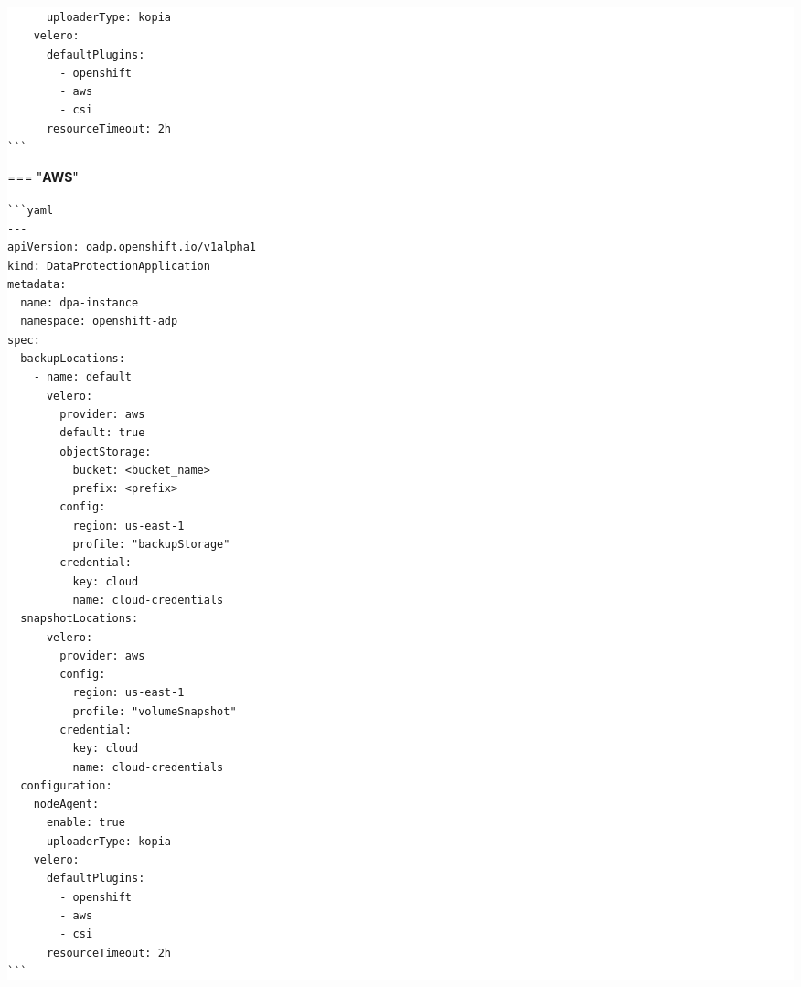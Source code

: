           uploaderType: kopia
        velero:
          defaultPlugins:
            - openshift
            - aws
            - csi
          resourceTimeout: 2h
    ```


=== "**AWS**"

    ```yaml
    ---
    apiVersion: oadp.openshift.io/v1alpha1
    kind: DataProtectionApplication
    metadata:
      name: dpa-instance
      namespace: openshift-adp
    spec:
      backupLocations:
        - name: default
          velero:
            provider: aws
            default: true
            objectStorage:
              bucket: <bucket_name>
              prefix: <prefix>
            config:
              region: us-east-1
              profile: "backupStorage"
            credential:
              key: cloud
              name: cloud-credentials
      snapshotLocations:
        - velero:
            provider: aws
            config:
              region: us-east-1
              profile: "volumeSnapshot"
            credential:
              key: cloud
              name: cloud-credentials
      configuration:
        nodeAgent:
          enable: true
          uploaderType: kopia
        velero:
          defaultPlugins:
            - openshift
            - aws
            - csi
          resourceTimeout: 2h
    ```
